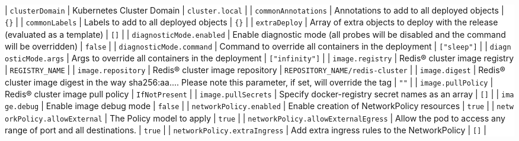 | `clusterDomain`                                             | Kubernetes Cluster Domain                                                                                                                                                                                                                             | `cluster.local`                 |
| `commonAnnotations`                                         | Annotations to add to all deployed objects                                                                                                                                                                                                            | `{}`                            |
| `commonLabels`                                              | Labels to add to all deployed objects                                                                                                                                                                                                                 | `{}`                            |
| `extraDeploy`                                               | Array of extra objects to deploy with the release (evaluated as a template)                                                                                                                                                                           | `[]`                            |
| `diagnosticMode.enabled`                                    | Enable diagnostic mode (all probes will be disabled and the command will be overridden)                                                                                                                                                               | `false`                         |
| `diagnosticMode.command`                                    | Command to override all containers in the deployment                                                                                                                                                                                                  | `["sleep"]`                     |
| `diagnosticMode.args`                                       | Args to override all containers in the deployment                                                                                                                                                                                                     | `["infinity"]`                  |
| `image.registry`                                            | Redis&reg; cluster image registry                                                                                                                                                                                                                     | `REGISTRY_NAME`                 |
| `image.repository`                                          | Redis&reg; cluster image repository                                                                                                                                                                                                                   | `REPOSITORY_NAME/redis-cluster` |
| `image.digest`                                              | Redis&reg; cluster image digest in the way sha256:aa.... Please note this parameter, if set, will override the tag                                                                                                                                    | `""`                            |
| `image.pullPolicy`                                          | Redis&reg; cluster image pull policy                                                                                                                                                                                                                  | `IfNotPresent`                  |
| `image.pullSecrets`                                         | Specify docker-registry secret names as an array                                                                                                                                                                                                      | `[]`                            |
| `image.debug`                                               | Enable image debug mode                                                                                                                                                                                                                               | `false`                         |
| `networkPolicy.enabled`                                     | Enable creation of NetworkPolicy resources                                                                                                                                                                                                            | `true`                          |
| `networkPolicy.allowExternal`                               | The Policy model to apply                                                                                                                                                                                                                             | `true`                          |
| `networkPolicy.allowExternalEgress`                         | Allow the pod to access any range of port and all destinations.                                                                                                                                                                                       | `true`                          |
| `networkPolicy.extraIngress`                                | Add extra ingress rules to the NetworkPolicy                                                                                                                                                                                                          | `[]`                            |